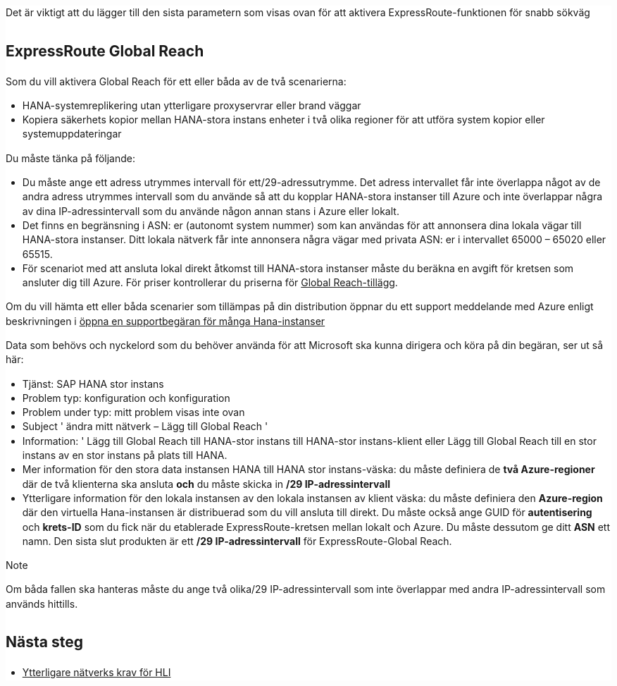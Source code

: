 Det är viktigt att du lägger till den sista parametern som visas ovan för att aktivera ExpressRoute-funktionen för snabb sökväg


## <a name="expressroute-global-reach"></a>ExpressRoute Global Reach
Som du vill aktivera Global Reach för ett eller båda av de två scenarierna:

 - HANA-systemreplikering utan ytterligare proxyservrar eller brand väggar
 - Kopiera säkerhets kopior mellan HANA-stora instans enheter i två olika regioner för att utföra system kopior eller systemuppdateringar

Du måste tänka på följande:

- Du måste ange ett adress utrymmes intervall för ett/29-adressutrymme. Det adress intervallet får inte överlappa något av de andra adress utrymmes intervall som du använde så att du kopplar HANA-stora instanser till Azure och inte överlappar några av dina IP-adressintervall som du använde någon annan stans i Azure eller lokalt.
- Det finns en begränsning i ASN: er (autonomt system nummer) som kan användas för att annonsera dina lokala vägar till HANA-stora instanser. Ditt lokala nätverk får inte annonsera några vägar med privata ASN: er i intervallet 65000 – 65020 eller 65515. 
- För scenariot med att ansluta lokal direkt åtkomst till HANA-stora instanser måste du beräkna en avgift för kretsen som ansluter dig till Azure. För priser kontrollerar du priserna för [Global Reach-tillägg](https://azure.microsoft.com/pricing/details/expressroute/).

Om du vill hämta ett eller båda scenarier som tillämpas på din distribution öppnar du ett support meddelande med Azure enligt beskrivningen i [öppna en supportbegäran för många Hana-instanser](./hana-li-portal.md#open-a-support-request-for-hana-large-instances)

Data som behövs och nyckelord som du behöver använda för att Microsoft ska kunna dirigera och köra på din begäran, ser ut så här:

- Tjänst: SAP HANA stor instans
- Problem typ: konfiguration och konfiguration
- Problem under typ: mitt problem visas inte ovan
- Subject ' ändra mitt nätverk – Lägg till Global Reach '
- Information: ' Lägg till Global Reach till HANA-stor instans till HANA-stor instans-klient eller Lägg till Global Reach till en stor instans av en stor instans på plats till HANA.
- Mer information för den stora data instansen HANA till HANA stor instans-väska: du måste definiera de **två Azure-regioner** där de två klienterna ska ansluta **och** du måste skicka in **/29 IP-adressintervall**
- Ytterligare information för den lokala instansen av den lokala instansen av klient väska: du måste definiera den **Azure-region** där den virtuella Hana-instansen är distribuerad som du vill ansluta till direkt. Du måste också ange GUID för **autentisering** och **krets-ID** som du fick när du etablerade ExpressRoute-kretsen mellan lokalt och Azure. Du måste dessutom ge ditt **ASN** ett namn. Den sista slut produkten är ett **/29 IP-adressintervall** för ExpressRoute-Global Reach.

> [!NOTE]
> Om båda fallen ska hanteras måste du ange två olika/29 IP-adressintervall som inte överlappar med andra IP-adressintervall som används hittills. 




## <a name="next-steps"></a>Nästa steg

- [Ytterligare nätverks krav för HLI](hana-additional-network-requirements.md)
